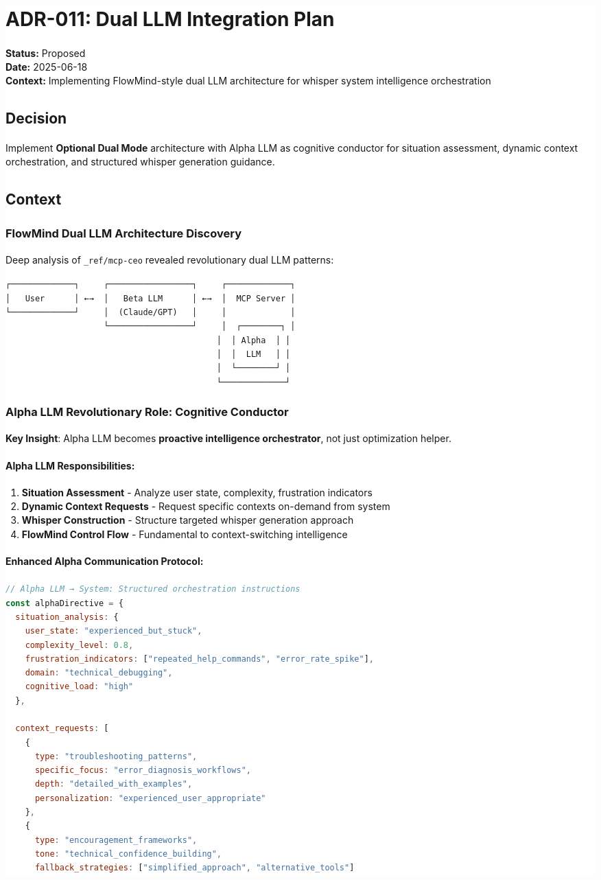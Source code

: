 # ADR-011: Dual LLM Integration Plan

**Status:** Proposed  
**Date:** 2025-06-18  
**Context:** Implementing FlowMind-style dual LLM architecture for whisper system intelligence orchestration

## Decision

Implement **Optional Dual Mode** architecture with Alpha LLM as cognitive conductor for situation assessment, dynamic context orchestration, and structured whisper generation guidance.

## Context

### FlowMind Dual LLM Architecture Discovery

Deep analysis of `_ref/mcp-ceo` revealed revolutionary dual LLM patterns:

```
┌─────────────┐     ┌─────────────────┐     ┌─────────────┐
│   User      │ ←→  │   Beta LLM      │ ←→  │  MCP Server │
└─────────────┘     │  (Claude/GPT)   │     │             │
                    └─────────────────┘     │  ┌────────┐ │
                                           │  │ Alpha  │ │
                                           │  │  LLM   │ │
                                           │  └────────┘ │
                                           └─────────────┘
```

### Alpha LLM Revolutionary Role: Cognitive Conductor

**Key Insight**: Alpha LLM becomes **proactive intelligence orchestrator**, not just optimization helper.

#### Alpha LLM Responsibilities:
1. **Situation Assessment** - Analyze user state, complexity, frustration indicators
2. **Dynamic Context Requests** - Request specific contexts on-demand from system
3. **Whisper Construction** - Structure targeted whisper generation approach
4. **FlowMind Control Flow** - Fundamental to context-switching intelligence

#### Enhanced Alpha Communication Protocol:
```javascript
// Alpha LLM → System: Structured orchestration instructions
const alphaDirective = {
  situation_analysis: {
    user_state: "experienced_but_stuck",
    complexity_level: 0.8,
    frustration_indicators: ["repeated_help_commands", "error_rate_spike"],
    domain: "technical_debugging",
    cognitive_load: "high"
  },
  
  context_requests: [
    {
      type: "troubleshooting_patterns",
      specific_focus: "error_diagnosis_workflows", 
      depth: "detailed_with_examples",
      personalization: "experienced_user_appropriate"
    },
    {
      type: "encouragement_frameworks",
      tone: "technical_confidence_building",
      fallback_strategies: ["simplified_approach", "alternative_tools"]
```